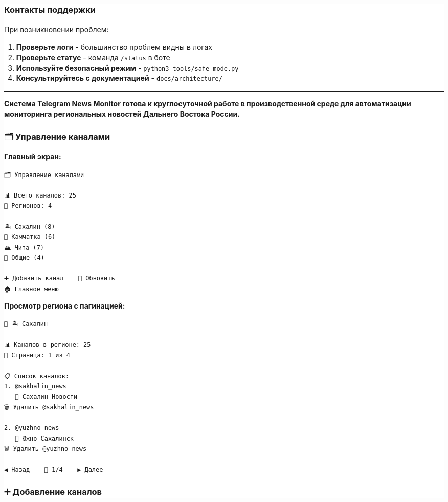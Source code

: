 
### Контакты поддержки

При возникновении проблем:

1. **Проверьте логи** - большинство проблем видны в логах
2. **Проверьте статус** - команда `/status` в боте  
3. **Используйте безопасный режим** - `python3 tools/safe_mode.py`
4. **Консультируйтесь с документацией** - `docs/architecture/`

---

**Система Telegram News Monitor готова к круглосуточной работе в производственной среде для автоматизации мониторинга региональных новостей Дальнего Востока России.**

### 🗂️ Управление каналами

**Главный экран:**
```
🗂️ Управление каналами

📊 Всего каналов: 25
📂 Регионов: 4

🏝️ Сахалин (8)
🌋 Камчатка (6)  
🏔️ Чита (7)
📰 Общие (4)

➕ Добавить канал    🔄 Обновить
🏠 Главное меню
```

**Просмотр региона с пагинацией:**
```
📂 🏝️ Сахалин

📊 Каналов в регионе: 25
📄 Страница: 1 из 4

📋 Список каналов:
1. @sakhalin_news
   📄 Сахалин Новости
🗑️ Удалить @sakhalin_news

2. @yuzhno_news
   📄 Южно-Сахалинск  
🗑️ Удалить @yuzhno_news

◀️ Назад    📄 1/4    ▶️ Далее
```

### ➕ Добавление каналов
